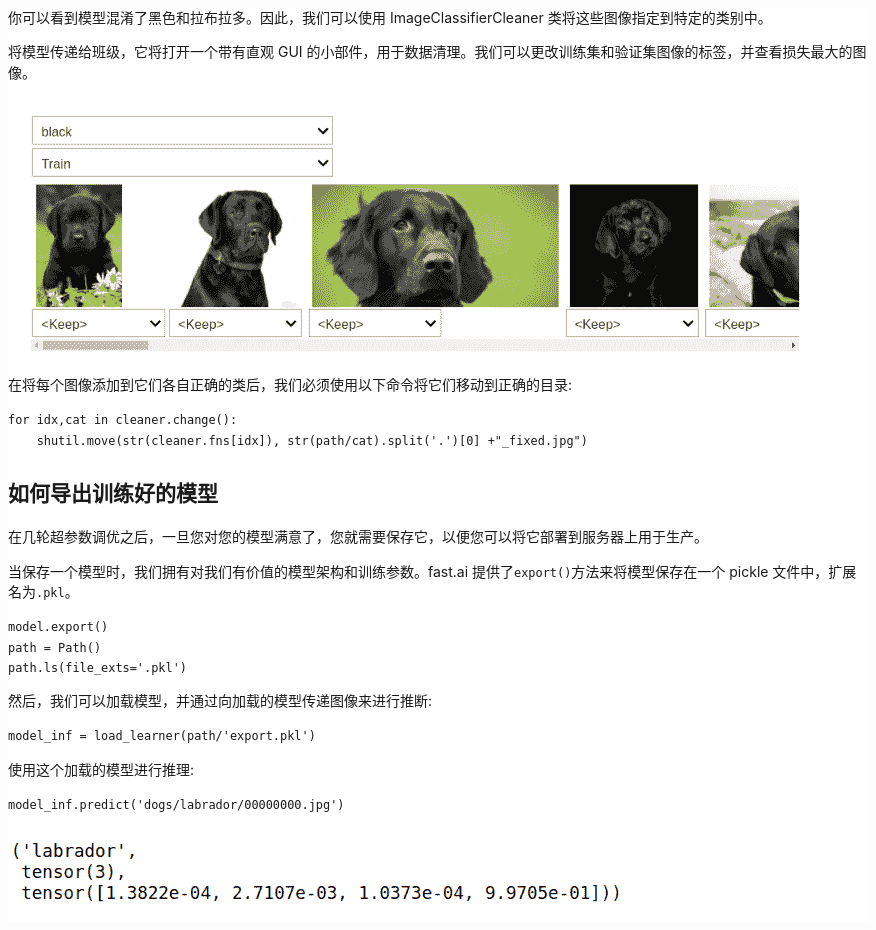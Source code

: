 你可以看到模型混淆了黑色和拉布拉多。因此，我们可以使用 ImageClassifierCleaner 类将这些图像指定到特定的类别中。

将模型传递给班级，它将打开一个带有直观 GUI 的小部件，用于数据清理。我们可以更改训练集和验证集图像的标签，并查看损失最大的图像。

![7-1](img/2c73666f06c3f176d955a23a9c0a9a15.png)

在将每个图像添加到它们各自正确的类后，我们必须使用以下命令将它们移动到正确的目录:

```
for idx,cat in cleaner.change():
    shutil.move(str(cleaner.fns[idx]), str(path/cat).split('.')[0] +"_fixed.jpg") 
```

## 如何导出训练好的模型

在几轮超参数调优之后，一旦您对您的模型满意了，您就需要保存它，以便您可以将它部署到服务器上用于生产。

当保存一个模型时，我们拥有对我们有价值的模型架构和训练参数。fast.ai 提供了`export()`方法来将模型保存在一个 pickle 文件中，扩展名为`.pkl`。

```
model.export()
path = Path()
path.ls(file_exts='.pkl') 
```

然后，我们可以加载模型，并通过向加载的模型传递图像来进行推断:

```
model_inf = load_learner(path/'export.pkl') 
```

使用这个加载的模型进行推理:

```
model_inf.predict('dogs/labrador/00000000.jpg') 
```

![11](img/4b368f735eb03ac5c78d04e2fb301f34.png)
